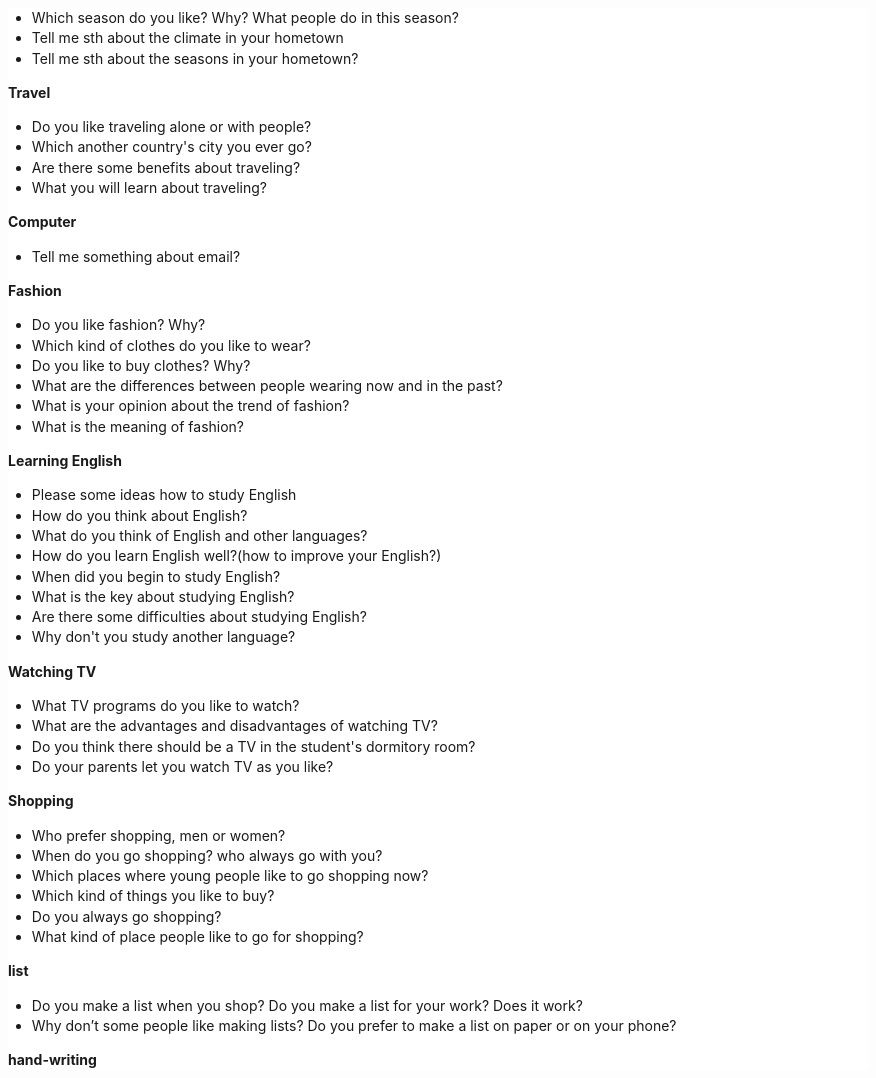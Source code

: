 * Which season do you like? Why? What people do in this season?
* Tell me sth about the climate in your hometown
* Tell me sth about the seasons in your hometown?

**Travel**

* Do you like traveling alone or with people?
* Which another country's city you ever go?
* Are there some benefits about traveling?
* What you will learn about traveling?

**Computer**

* Tell me something about email?

**Fashion**

* Do you like fashion? Why?
* Which kind of clothes do you like to wear?
* Do you like to buy clothes? Why?
* What are the differences between people wearing now and in the past?
* What is your opinion about the trend of fashion?
* What is the meaning of fashion?

**Learning English**

* Please some ideas how to study English
* How do you think about English?
* What do you think of English and other languages?
* How do you learn English well?(how to improve your English?)
* When did you begin to study English?
* What is the key about studying English?
* Are there some difficulties about studying English?
* Why don't you study another language?

**Watching TV**

* What TV programs do you like to watch?
* What are the advantages and disadvantages of watching TV?
* Do you think there should be a TV in the student's dormitory room?
* Do your parents let you watch TV as you like?

**Shopping**

* Who prefer shopping, men or women?
* When do you go shopping? who always go with you?
* Which places where young people like to go shopping now?
* Which kind of things you like to buy?
* Do you always go shopping?
* What kind of place people like to go for shopping?

**list**

* Do you make a list when you shop? Do you make a list for your work? Does it work?
* Why don’t some people like making lists? Do you prefer to make a list on paper or on your phone?

**hand-writing**
